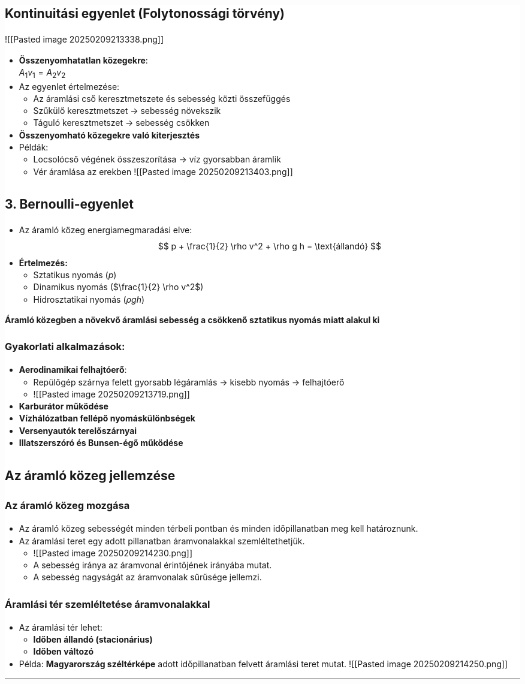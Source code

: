 
## Kontinuitási egyenlet (Folytonossági törvény)

![[Pasted image 20250209213338.png]]
- **Összenyomhatatlan közegekre**:  
  $A_1 v_1 = A_2 v_2$
- Az egyenlet értelmezése:
  - Az áramlási cső keresztmetszete és sebesség közti összefüggés
  - Szűkülő keresztmetszet → sebesség növekszik
  - Táguló keresztmetszet → sebesség csökken
- **Összenyomható közegekre való kiterjesztés**
- Példák:
  - Locsolócső végének összeszorítása → víz gyorsabban áramlik
  - Vér áramlása az erekben
![[Pasted image 20250209213403.png]]
## 3. Bernoulli-egyenlet
- Az áramló közeg energiamegmaradási elve:
  $$ p + \frac{1}{2} \rho v^2 + \rho g h = \text{állandó} $$
- **Értelmezés:**
  - Sztatikus nyomás ($p$)
  - Dinamikus nyomás ($\frac{1}{2} \rho v^2$)
  - Hidrosztatikai nyomás ($\rho g h$)

**Áramló közegben a növekvő áramlási sebesség a csökkenő sztatikus nyomás miatt alakul ki**
### Gyakorlati alkalmazások:
  - **Aerodinamikai felhajtóerő**:
    - Repülőgép szárnya felett gyorsabb légáramlás → kisebb nyomás → felhajtóerő
    - ![[Pasted image 20250209213719.png]]
  - **Karburátor működése**
  - **Vízhálózatban fellépő nyomáskülönbségek**
  - **Versenyautók terelőszárnyai**
  - **Illatszerszóró és Bunsen-égő működése**

## Az áramló közeg jellemzése

### Az áramló közeg mozgása
- Az áramló közeg sebességét minden térbeli pontban és minden időpillanatban meg kell határoznunk.
- Az áramlási teret egy adott pillanatban áramvonalakkal szemléltethetjük.
  - ![[Pasted image 20250209214230.png]]
  - A sebesség iránya az áramvonal érintőjének irányába mutat.
  - A sebesség nagyságát az áramvonalak sűrűsége jellemzi.

### Áramlási tér szemléltetése áramvonalakkal
- Az áramlási tér lehet:
  - **Időben állandó (stacionárius)**
  - **Időben változó**
- Példa: **Magyarország széltérképe** adott időpillanatban felvett áramlási teret mutat.
![[Pasted image 20250209214250.png]]
---
